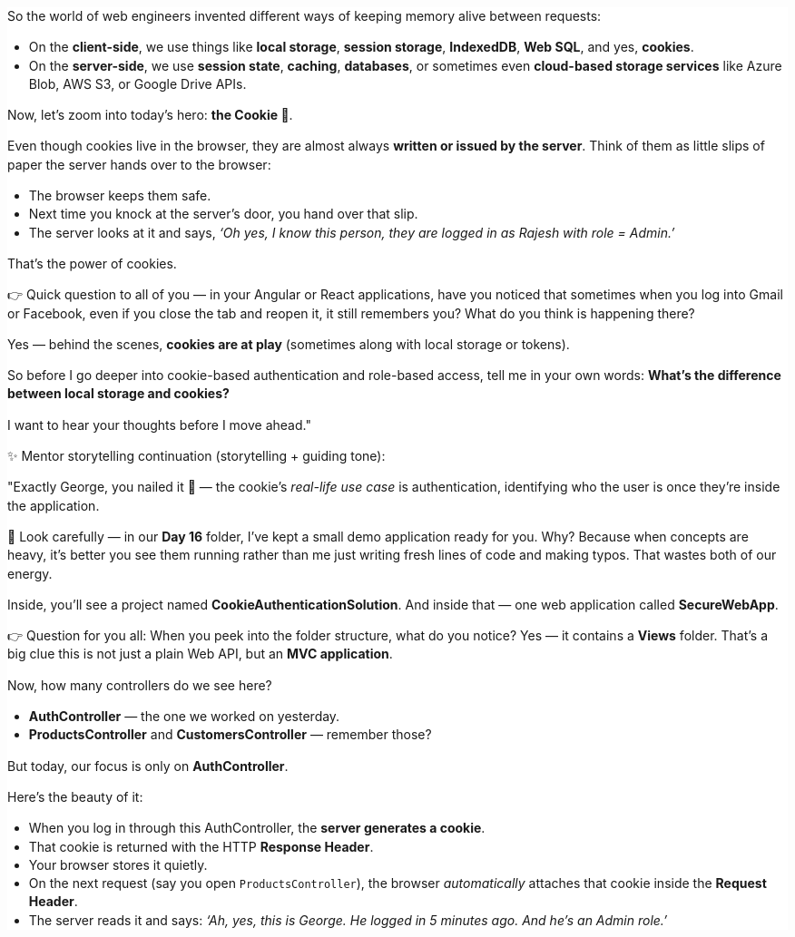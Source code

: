 So the world of web engineers invented different ways of keeping memory alive between requests:

* On the **client-side**, we use things like **local storage**, **session storage**, **IndexedDB**, **Web SQL**, and yes, **cookies**.
* On the **server-side**, we use **session state**, **caching**, **databases**, or sometimes even **cloud-based storage services** like Azure Blob, AWS S3, or Google Drive APIs.

Now, let’s zoom into today’s hero: **the Cookie 🍪**.

Even though cookies live in the browser, they are almost always **written or issued by the server**. Think of them as little slips of paper the server hands over to the browser:

* The browser keeps them safe.
* Next time you knock at the server’s door, you hand over that slip.
* The server looks at it and says, *‘Oh yes, I know this person, they are logged in as Rajesh with role = Admin.’*

That’s the power of cookies.

👉 Quick question to all of you — in your Angular or React applications, have you noticed that sometimes when you log into Gmail or Facebook, even if you close the tab and reopen it, it still remembers you? What do you think is happening there?

Yes — behind the scenes, **cookies are at play** (sometimes along with local storage or tokens).

So before I go deeper into cookie-based authentication and role-based access, tell me in your own words:
**What’s the difference between local storage and cookies?**

I want to hear your thoughts before I move ahead."

✨ Mentor storytelling continuation (storytelling + guiding tone):

"Exactly George, you nailed it 👏 — the cookie’s *real-life use case* is authentication, identifying who the user is once they’re inside the application.

🔎 Look carefully — in our **Day 16** folder, I’ve kept a small demo application ready for you. Why? Because when concepts are heavy, it’s better you see them running rather than me just writing fresh lines of code and making typos. That wastes both of our energy.

Inside, you’ll see a project named **CookieAuthenticationSolution**.
And inside that — one web application called **SecureWebApp**.

👉 Question for you all:
When you peek into the folder structure, what do you notice?
Yes — it contains a **Views** folder. That’s a big clue this is not just a plain Web API, but an **MVC application**.

Now, how many controllers do we see here?

* **AuthController** — the one we worked on yesterday.
* **ProductsController** and **CustomersController** — remember those?

But today, our focus is only on **AuthController**.

Here’s the beauty of it:

* When you log in through this AuthController, the **server generates a cookie**.
* That cookie is returned with the HTTP **Response Header**.
* Your browser stores it quietly.
* On the next request (say you open `ProductsController`), the browser *automatically* attaches that cookie inside the **Request Header**.
* The server reads it and says: *‘Ah, yes, this is George. He logged in 5 minutes ago. And he’s an Admin role.’*
